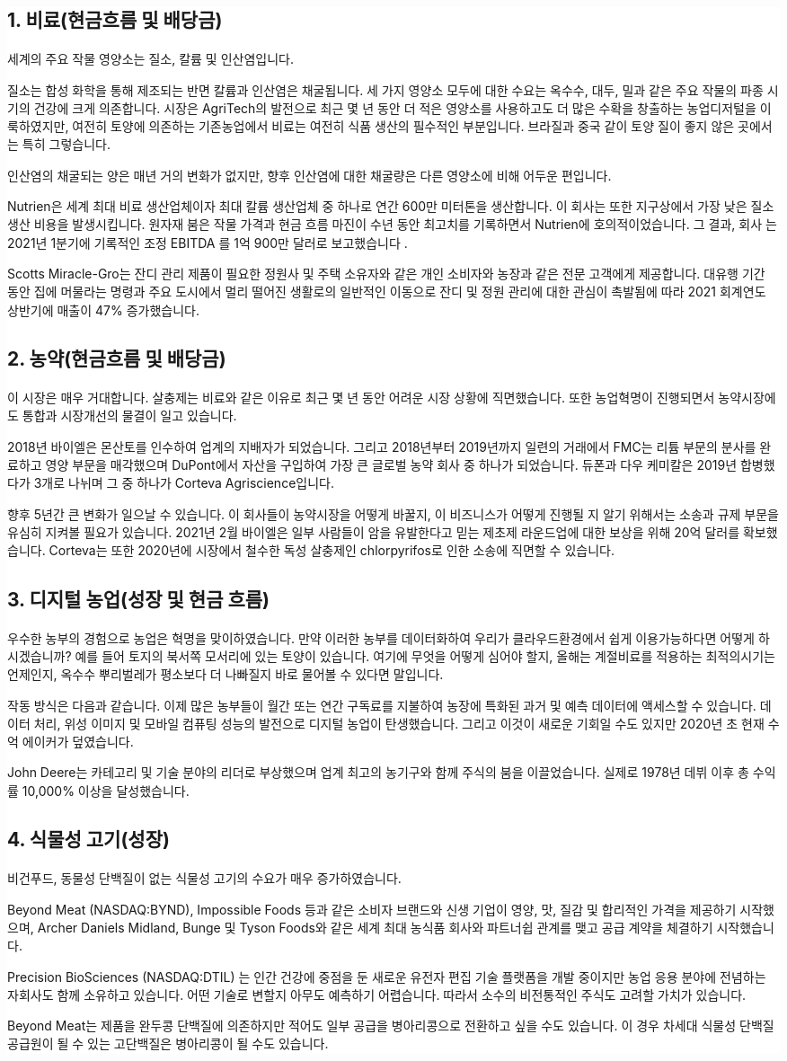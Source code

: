 
## 1. 비료(현금흐름 및 배당금)

세계의 주요 작물 영양소는 질소, 칼륨 및 인산염입니다. 

질소는 합성 화학을 통해 제조되는 반면 칼륨과 인산염은 채굴됩니다. 세 가지 영양소 모두에 대한 수요는 옥수수, 대두, 밀과 같은 주요 작물의 파종 시기의 건강에 크게 의존합니다. 시장은 AgriTech의 발전으로 최근 몇 년 동안 더 적은 영양소를 사용하고도 더 많은 수확을 창출하는 농업디저털을 이룩하였지만, 여전히 토양에 의존하는 기존농업에서 비료는 여전히 식품 생산의 필수적인 부분입니다. 브라질과 중국 같이 토양 질이 좋지 않은 곳에서는 특히 그렇습니다.

인산염의 채굴되는 양은 매년 거의 변화가 없지만, 향후 인산염에 대한 채굴량은 다른 영양소에 비해 어두운 편입니다. 

Nutrien은 세계 최대 비료 생산업체이자 최대 칼륨 생산업체 중 하나로 연간 600만 미터톤을 생산합니다. 이 회사는 또한 지구상에서 가장 낮은 질소 생산 비용을 발생시킵니다. 원자재 붐은 작물 가격과 현금 흐름 마진이 수년 동안 최고치를 기록하면서 Nutrien에 호의적이었습니다. 그 결과, 회사 는 2021년 1분기에 기록적인 조정 EBITDA 를 1억 900만 달러로 보고했습니다 .

Scotts Miracle-Gro는 잔디 관리 제품이 필요한 정원사 및 주택 소유자와 같은 개인 소비자와 농장과 같은 전문 고객에게 제공합니다. 대유행 기간 동안 집에 머물라는 명령과 주요 도시에서 멀리 떨어진 생활로의 일반적인 이동으로 잔디 및 정원 관리에 대한 관심이 촉발됨에 따라 2021 회계연도 상반기에 매출이 47% 증가했습니다.

## 2. 농약(현금흐름 및 배당금)

이 시장은 매우 거대합니다. 살충제는 비료와 같은 이유로 최근 몇 년 동안 어려운 시장 상황에 직면했습니다. 또한 농업혁명이 진행되면서 농약시장에도 통합과 시장개선의 물결이 일고 있습니다. 

2018년 바이엘은 몬산토를 인수하여 업계의 지배자가 되었습니다. 그리고 2018년부터 2019년까지 일련의 거래에서 FMC는 리튬 부문의 분사를 완료하고 영양 부문을 매각했으며 DuPont에서 자산을 구입하여 가장 큰 글로벌 농약 회사 중 하나가 되었습니다. 듀폰과 다우 케미칼은 2019년 합병했다가 3개로 나뉘며 그 중 하나가 Corteva Agriscience입니다.

향후 5년간 큰 변화가 일으날 수 있습니다. 이 회사들이 농약시장을 어떻게 바꿀지, 이 비즈니스가 어떻게 진행될 지 알기 위해서는 소송과 규제 부문을 유심히 지켜볼 필요가 있습니다. 2021년 2월 바이엘은 일부 사람들이 암을 유발한다고 믿는 제초제 라운드업에 대한 보상을 위해 20억 달러를 확보했습니다. Corteva는 또한 2020년에 시장에서 철수한 독성 살충제인 chlorpyrifos로 인한 소송에 직면할 수 있습니다.

## 3. 디지털 농업(성장 및 현금 흐름)

우수한 농부의 경험으로 농업은 혁명을 맞이하였습니다. 만약 이러한 농부를 데이터화하여 우리가 클라우드환경에서 쉽게 이용가능하다면 어떻게 하시겠습니까? 예를 들어 토지의 북서쪽 모서리에 있는 토양이 있습니다. 여기에 무엇을 어떻게 심어야 할지, 올해는 계절비료를 적용하는 최적의시기는 언제인지, 옥수수 뿌리벌레가 평소보다 더 나빠질지 바로 물어볼 수 있다면 말입니다. 

작동 방식은 다음과 같습니다. 이제 많은 농부들이 월간 또는 연간 구독료를 지불하여 농장에 특화된 과거 및 예측 데이터에 액세스할 수 있습니다. 데이터 처리, 위성 이미지 및 모바일 컴퓨팅 성능의 발전으로 디지털 농업이 탄생했습니다. 그리고 이것이 새로운 기회일 수도 있지만 2020년 초 현재 수억 에이커가 덮였습니다.

John Deere는 카테고리 및 기술 분야의 리더로 부상했으며 업계 최고의 농기구와 함께 주식의 붐을 이끌었습니다. 실제로 1978년 데뷔 이후 총 수익률 10,000% 이상을 달성했습니다.

## 4. 식물성 고기(성장)

비건푸드, 동물성 단백질이 없는 식물성 고기의 수요가 매우 증가하였습니다. 

Beyond Meat (NASDAQ:BYND), Impossible Foods 등과 같은 소비자 브랜드와 신생 기업이 영양, 맛, 질감 및 합리적인 가격을 제공하기 시작했으며, Archer Daniels Midland, Bunge 및 Tyson Foods와 같은 세계 최대 농식품 회사와 파트너쉽 관계를 맺고 공급 계약을 체결하기 시작했습니다. 

Precision BioSciences (NASDAQ:DTIL) 는 인간 건강에 중점을 둔 새로운 유전자 편집 기술 플랫폼을 개발 중이지만 농업 응용 분야에 전념하는 자회사도 함께 소유하고 있습니다. 어떤 기술로 변할지 아무도 예측하기 어렵습니다. 따라서 소수의 비전통적인 주식도 고려할 가치가 있습니다. 

Beyond Meat는 제품을 완두콩 단백질에 의존하지만 적어도 일부 공급을 병아리콩으로 전환하고 싶을 수도 있습니다. 이 경우 차세대 식물성 단백질 공급원이 될 수 있는 고단백질은 병아리콩이 될 수도 있습니다. 
